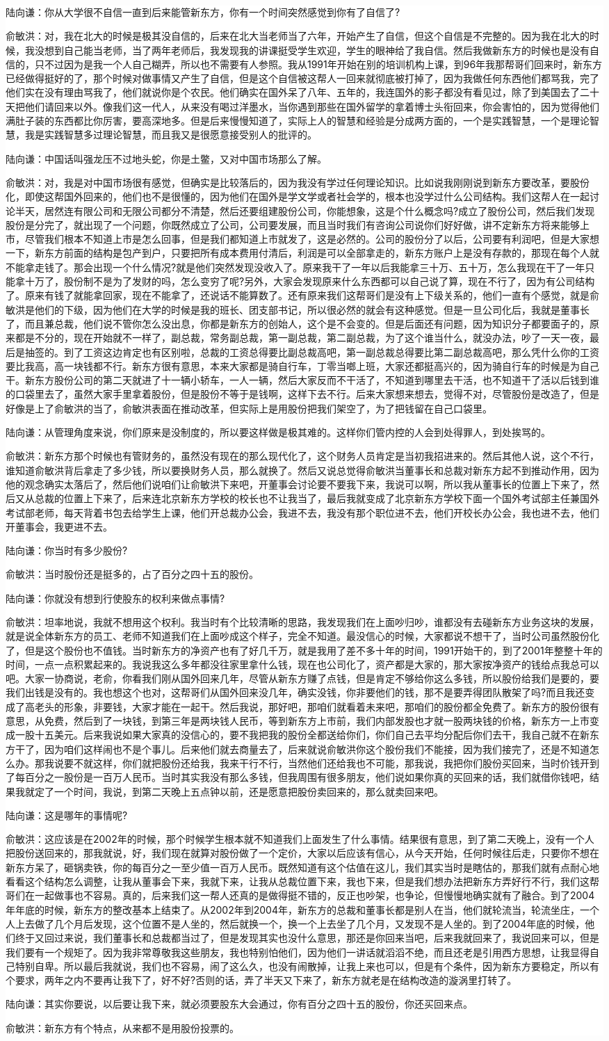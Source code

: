 陆向谦：你从大学很不自信一直到后来能管新东方，你有一个时间突然感觉到你有了自信了?

俞敏洪：对，我在北大的时候是极其没自信的，后来在北大当老师当了六年，开始产生了自信，但这个自信是不完整的。因为我在北大的时候，我没想到自己能当老师，当了两年老师后，我发现我的讲课挺受学生欢迎，学生的眼神给了我自信。然后我做新东方的时候也是没有自信的，只不过因为是我一个人自己糊弄，所以也不需要有人参照。我从1991年开始在别的培训机构上课，到96年我那帮哥们回来时，新东方已经做得挺好的了，那个时候对做事情又产生了自信，但是这个自信被这帮人一回来就彻底被打掉了，因为我做任何东西他们都骂我，完了他们实在没有理由骂我了，他们就说你是个农民。他们确实在国外呆了八年、五年的，我连国外的影子都没有看见过，除了到美国去了二十天把他们请回来以外。像我们这一代人，从来没有喝过洋墨水，当你遇到那些在国外留学的拿着博士头衔回来，你会害怕的，因为觉得他们满肚子装的东西都比你厉害，要高深地多。但是后来慢慢知道了，实际上人的智慧和经验是分成两方面的，一个是实践智慧，一个是理论智慧，我是实践智慧多过理论智慧，而且我又是很愿意接受别人的批评的。

陆向谦：中国话叫强龙压不过地头蛇，你是土鳖，又对中国市场那么了解。

俞敏洪：对，我是对中国市场很有感觉，但确实是比较落后的，因为我没有学过任何理论知识。比如说我刚刚说到新东方要改革，要股份化，即使这帮国外回来的，他们也不是很懂的，因为他们在国外是学文学或者社会学的，根本也没学过什么公司结构。我们这帮人在一起讨论半天，居然连有限公司和无限公司都分不清楚，然后还要组建股份公司，你能想象，这是个什么概念吗?成立了股份公司，然后我们发现股份是分完了，就出现了一个问题，你既然成立了公司，公司要发展，而且当时我们有咨询公司说你们好好做，讲不定新东方将来能够上市，尽管我们根本不知道上市是怎么回事，但是我们都知道上市就发了，这是必然的。公司的股份分了以后，公司要有利润吧，但是大家想一下，新东方前面的结构是包产到户，只要把所有成本费用付清后，利润是可以全部拿走的，新东方账户上是没有存款的，那现在每个人就不能拿走钱了。那会出现一个什么情况?就是他们突然发现没收入了。原来我干了一年以后我能拿三十万、五十万，怎么我现在干了一年只能拿十万了，股份制不是为了发财的吗，怎么变穷了呢?另外，大家会发现原来什么东西都可以自己说了算，现在不行了，因为有公司结构了。原来有钱了就能拿回家，现在不能拿了，还说话不能算数了。还有原来我们这帮哥们是没有上下级关系的，他们一直有个感觉，就是俞敏洪是他们的下级，因为他们在大学的时候是我的班长、团支部书记，所以很必然的就会有这种感觉。但是一旦公司化后，我就是董事长了，而且兼总裁，他们说不管你怎么没出息，你都是新东方的创始人，这个是不会变的。但是后面还有问题，因为知识分子都要面子的，原来都是不分的，现在开始就不一样了，副总裁，常务副总裁，第一副总裁，第二副总裁，为了这个谁当什么，就没办法，吵了一天一夜，最后是抽签的。到了工资这边肯定也有区别啦，总裁的工资总得要比副总裁高吧，第一副总裁总得要比第二副总裁高吧，那么凭什么你的工资要比我高，高一块钱都不行。新东方很有意思，本来大家都是骑自行车，丁零当啷上班，大家还都挺高兴的，因为骑自行车的时候是为自己干。新东方股份公司的第二天就进了十一辆小轿车，一人一辆，然后大家反而不干活了，不知道到哪里去干活，也不知道干了活以后钱到谁的口袋里去了，虽然大家手里拿着股份，但是股份不等于是钱啊，这样下去不行。后来大家想来想去，觉得不对，尽管股份是改造了，但是好像是上了俞敏洪的当了，俞敏洪表面在推动改革，但实际上是用股份把我们架空了，为了把钱留在自己口袋里。

陆向谦：从管理角度来说，你们原来是没制度的，所以要这样做是极其难的。这样你们管内控的人会到处得罪人，到处挨骂的。

俞敏洪：新东方那个时候也有管财务的，虽然没有现在的那么现代化了，这个财务人员肯定是当初我招进来的。然后其他人说，这个不行，谁知道俞敏洪背后拿走了多少钱，所以要换财务人员，那么就换了。然后又说总觉得俞敏洪当董事长和总裁对新东方起不到推动作用，因为他的观念确实太落后了，然后他们说咱们让俞敏洪下来吧，开董事会讨论要不要我下来，我说可以啊，所以我从董事长的位置上下来了，然后又从总裁的位置上下来了，后来连北京新东方学校的校长也不让我当了，最后我就变成了北京新东方学校下面一个国外考试部主任兼国外考试部老师，每天背着书包去给学生上课，他们开总裁办公会，我进不去，我没有那个职位进不去，他们开校长办公会，我也进不去，他们开董事会，我更进不去。

陆向谦：你当时有多少股份?

俞敏洪：当时股份还是挺多的，占了百分之四十五的股份。

陆向谦：你就没有想到行使股东的权利来做点事情?

俞敏洪：坦率地说，我就不想用这个权利。我当时有个比较清晰的思路，我发现我们在上面吵归吵，谁都没有去碰新东方业务这块的发展，就是说全体新东方的员工、老师不知道我们在上面吵成这个样子，完全不知道。最没信心的时候，大家都说不想干了，当时公司虽然股份化了，但是这个股份也不值钱。当时新东方的净资产也有了好几千万，就是我用了差不多十年的时间，1991开始干的，到了2001年整整十年的时间，一点一点积累起来的。我说我这么多年都没往家里拿什么钱，现在也公司化了，资产都是大家的，那大家按净资产的钱给点我总可以吧。大家一协商说，老俞，你看我们刚从国外回来几年，尽管从新东方赚了点钱，但是肯定不够给你这么多钱，所以股份给我们是要的，要我们出钱是没有的。我也想这个也对，这帮哥们从国外回来没几年，确实没钱，你非要他们的钱，那不是要弄得团队散架了吗?而且我还变成了高老头的形象，非要钱，大家才能在一起干。然后我说，那好吧，那咱们就看着未来吧，那咱们的股份都全免费了。新东方的股份很有意思，从免费，然后到了一块钱，到第三年是两块钱人民币，等到新东方上市前，我们内部发股也才就一股两块钱的价格，新东方一上市变成一股十五美元。后来我说如果大家真的没信心的，要不我把我的股份全都送给你们，你们自己去平均分配后你们去干，我自己就不在新东方干了，因为咱们这样闹也不是个事儿。后来他们就去商量去了，后来就说俞敏洪你这个股份我们不能接，因为我们接完了，还是不知道怎么办。那我说要不就这样，你们就把股份还给我，我来干行不行，当然他们还给我也不可能，那我说，我把你们股份买回来，当时价钱开到了每百分之一股份是一百万人民币。当时其实我没有那么多钱，但我周围有很多朋友，他们说如果你真的买回来的话，我们就借你钱吧，结果我就定了一个时间，我说，到第二天晚上五点钟以前，还是愿意把股份卖回来的，那么就卖回来吧。

陆向谦：这是哪年的事情呢?

俞敏洪：这应该是在2002年的时候，那个时候学生根本就不知道我们上面发生了什么事情。结果很有意思，到了第二天晚上，没有一个人把股份送回来的，那我就说，好，我们现在就算对股份做了一个定价，大家以后应该有信心，从今天开始，任何时候往后走，只要你不想在新东方呆了，砸锅卖铁，你的每百分之一至少值一百万人民币。既然知道有这个估值在这儿，我们其实当时是瞎估的，那我们就有点耐心地看看这个结构怎么调整，让我从董事会下来，我就下来，让我从总裁位置下来，我也下来，但是我们想办法把新东方弄好行不行，我们这帮哥们在一起做事也不容易。真的，后来我们这一帮人还真的是做得挺不错的，反正也吵架，也争论，但慢慢地确实就有了融合。到了2004年年底的时候，新东方的整改基本上结束了。从2002年到2004年，新东方的总裁和董事长都是别人在当，他们就轮流当，轮流坐庄，一个人上去做了几个月后发现，这个位置不是人坐的，然后就换一个，换一个上去坐了几个月，又发现不是人坐的。到了2004年底的时候，他们终于又回过来说，我们董事长和总裁都当过了，但是发现其实也没什么意思，那还是你回来当吧，后来我就回来了，我说回来可以，但是我们要有一个规矩了。因为我非常尊敬我这些朋友，我也特别怕他们，因为他们一讲话就滔滔不绝，而且还老是引用西方思想，让我显得自己特别自卑。所以最后我就说，我们也不容易，闹了这么久，也没有闹散掉，让我上来也可以，但是有个条件，因为新东方要稳定，所以有个要求，两年之内不要再让我下了，好不好?否则的话，弄了半天又下来了，新东方就老是在结构改造的漩涡里打转了。

陆向谦：其实你要说，以后要让我下来，就必须要股东大会通过，你有百分之四十五的股份，你还买回来点。

俞敏洪：新东方有个特点，从来都不是用股份投票的。
